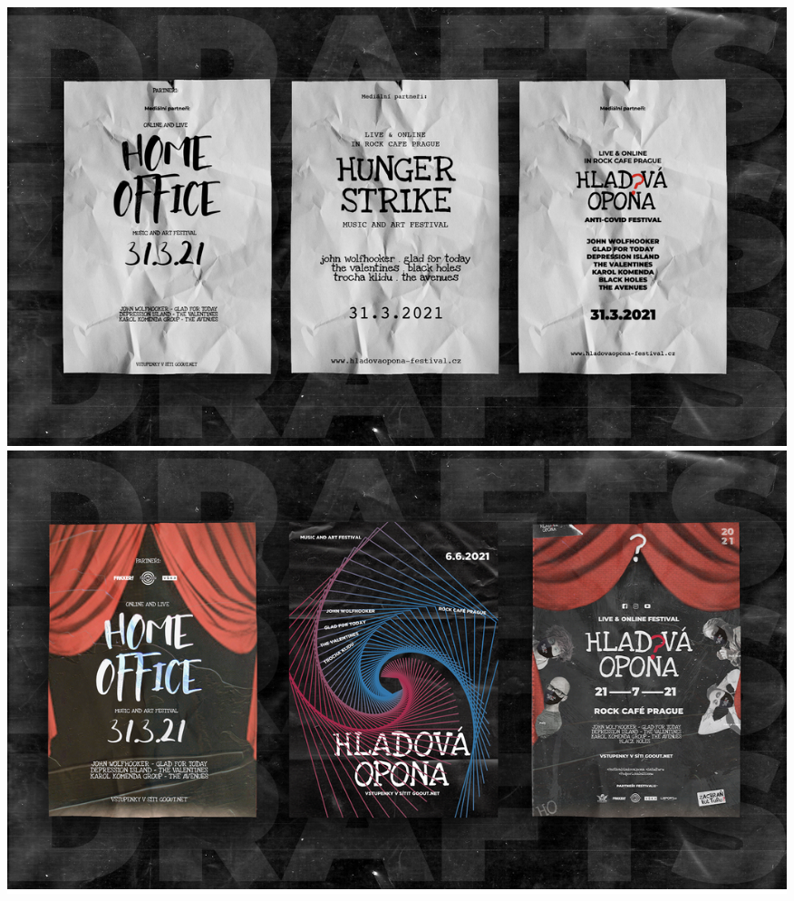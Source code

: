 <img src="Prezentace 10.023.jpeg" alt="Prezentace 10.023.jpeg" width="1920"/>

<img src="Prezentace 10.024.jpeg" alt="Prezentace 10.024.jpeg" width="1920"/>
